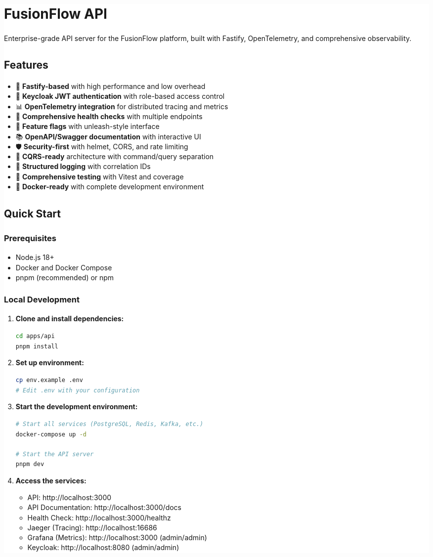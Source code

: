 # FusionFlow API

Enterprise-grade API server for the FusionFlow platform, built with Fastify, OpenTelemetry, and comprehensive observability.

## Features

- 🚀 **Fastify-based** with high performance and low overhead
- 🔐 **Keycloak JWT authentication** with role-based access control
- 📊 **OpenTelemetry integration** for distributed tracing and metrics
- 🏥 **Comprehensive health checks** with multiple endpoints
- 🚩 **Feature flags** with unleash-style interface
- 📚 **OpenAPI/Swagger documentation** with interactive UI
- 🛡️ **Security-first** with helmet, CORS, and rate limiting
- 🔄 **CQRS-ready** architecture with command/query separation
- 📝 **Structured logging** with correlation IDs
- 🧪 **Comprehensive testing** with Vitest and coverage
- 🐳 **Docker-ready** with complete development environment

## Quick Start

### Prerequisites

- Node.js 18+ 
- Docker and Docker Compose
- pnpm (recommended) or npm

### Local Development

1. **Clone and install dependencies:**
   ```bash
   cd apps/api
   pnpm install
   ```

2. **Set up environment:**
   ```bash
   cp env.example .env
   # Edit .env with your configuration
   ```

3. **Start the development environment:**
   ```bash
   # Start all services (PostgreSQL, Redis, Kafka, etc.)
   docker-compose up -d
   
   # Start the API server
   pnpm dev
   ```

4. **Access the services:**
   - API: http://localhost:3000
   - API Documentation: http://localhost:3000/docs
   - Health Check: http://localhost:3000/healthz
   - Jaeger (Tracing): http://localhost:16686
   - Grafana (Metrics): http://localhost:3000 (admin/admin)
   - Keycloak: http://localhost:8080 (admin/admin)

